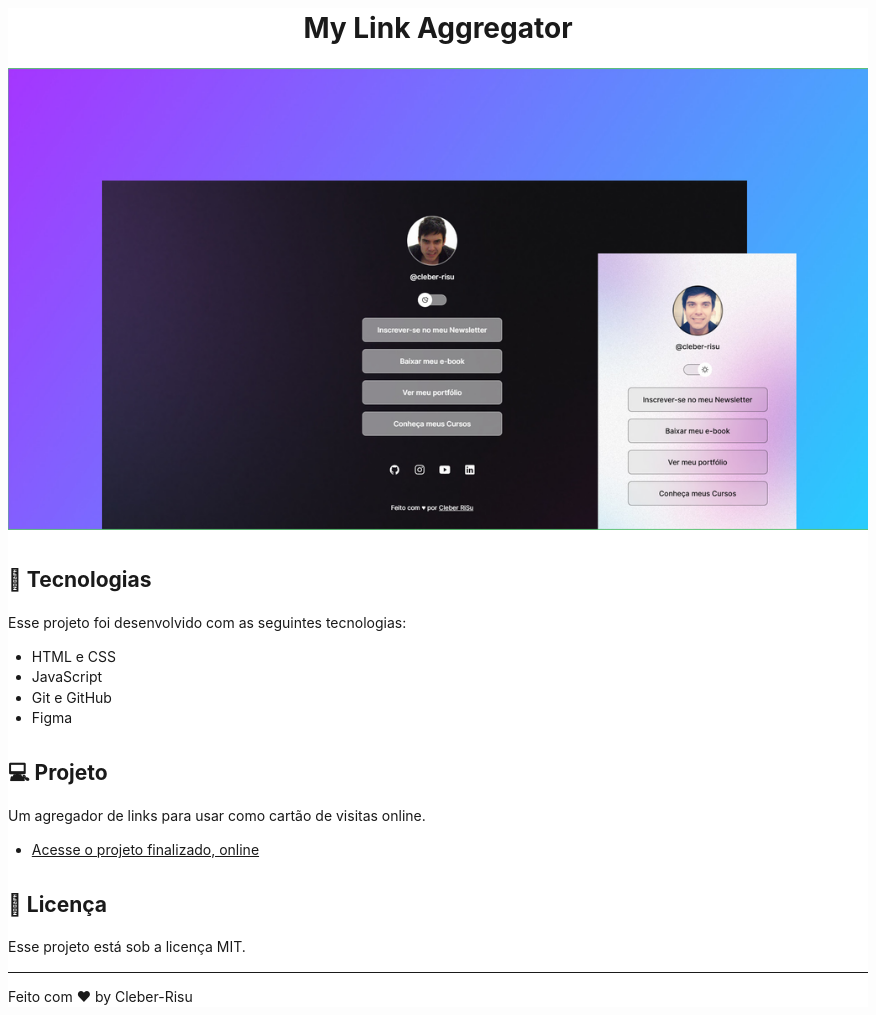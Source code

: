 <h1 align="center">My Link Aggregator</h1>

<p align="center">
  <img alt="Projeto My Link Aggregator" src=".github/preview_projeto.jpg" width="100%">
</p>

## 🚀 Tecnologias

Esse projeto foi desenvolvido com as seguintes tecnologias:

- HTML e CSS
- JavaScript
- Git e GitHub
- Figma

## 💻 Projeto

Um agregador de links para usar como cartão de visitas online.

- [Acesse o projeto finalizado, online](https://github.com/cleber-risu/my-link-aggregator)

## :memo: Licença

Esse projeto está sob a licença MIT.

---

Feito com ♥ by Cleber-Risu

